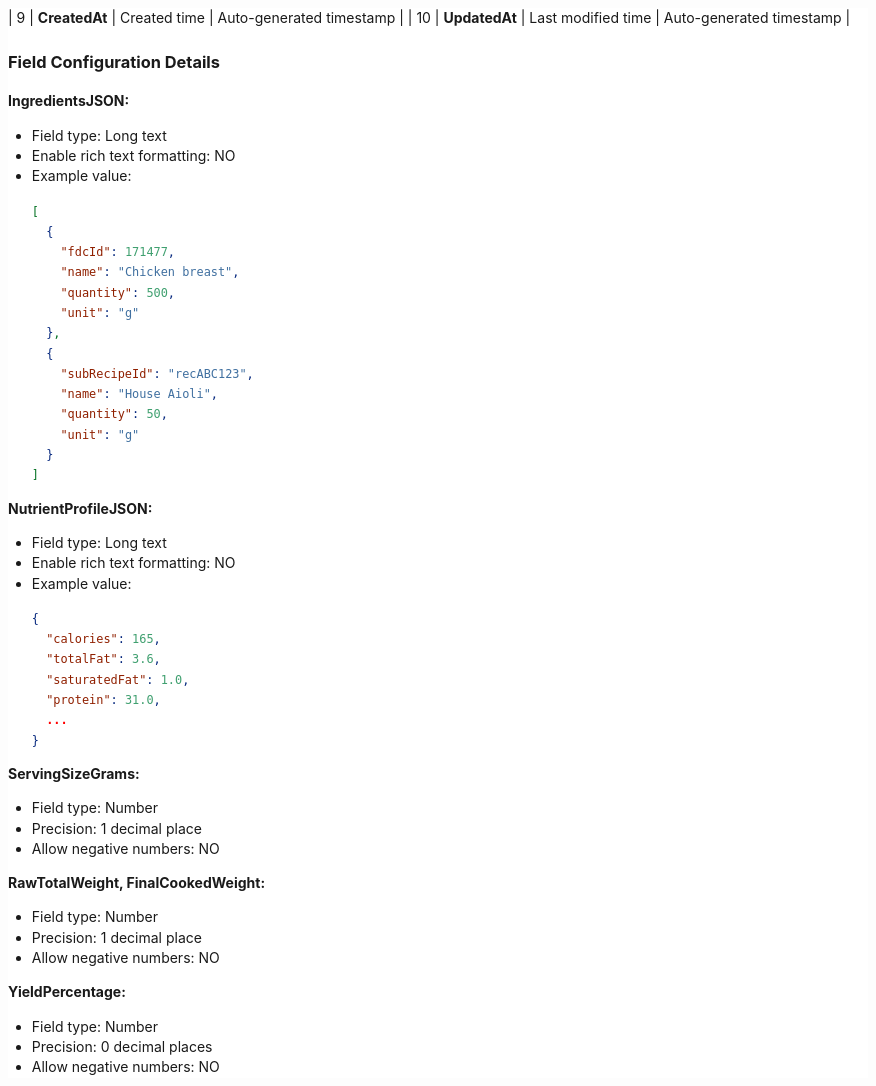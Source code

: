| 9 | **CreatedAt** | Created time | Auto-generated timestamp |
| 10 | **UpdatedAt** | Last modified time | Auto-generated timestamp |

### Field Configuration Details

**IngredientsJSON:**
- Field type: Long text
- Enable rich text formatting: NO
- Example value:
  ```json
  [
    {
      "fdcId": 171477,
      "name": "Chicken breast",
      "quantity": 500,
      "unit": "g"
    },
    {
      "subRecipeId": "recABC123",
      "name": "House Aioli",
      "quantity": 50,
      "unit": "g"
    }
  ]
  ```

**NutrientProfileJSON:**
- Field type: Long text
- Enable rich text formatting: NO
- Example value:
  ```json
  {
    "calories": 165,
    "totalFat": 3.6,
    "saturatedFat": 1.0,
    "protein": 31.0,
    ...
  }
  ```

**ServingSizeGrams:**
- Field type: Number
- Precision: 1 decimal place
- Allow negative numbers: NO

**RawTotalWeight, FinalCookedWeight:**
- Field type: Number
- Precision: 1 decimal place
- Allow negative numbers: NO

**YieldPercentage:**
- Field type: Number
- Precision: 0 decimal places
- Allow negative numbers: NO
